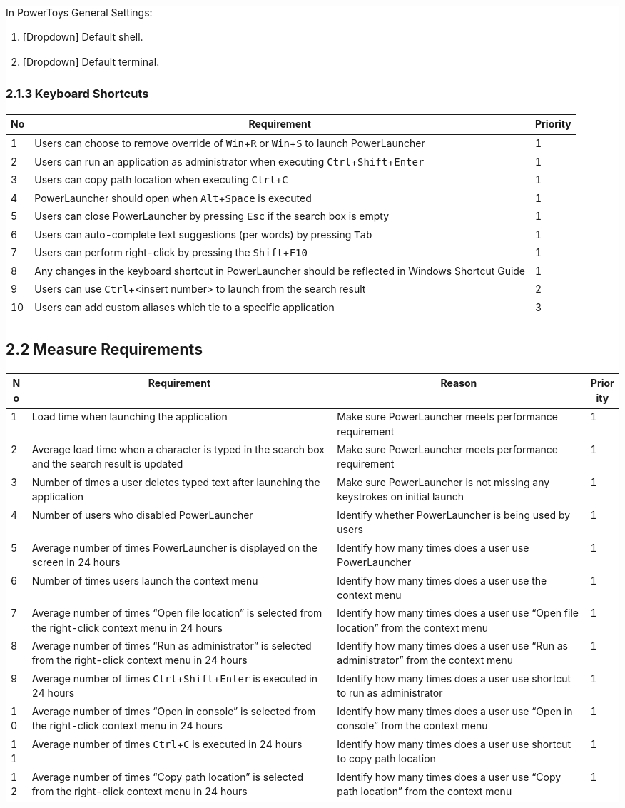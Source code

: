 In PowerToys General Settings:

1.  \[Dropdown\] Default shell. 

2.  \[Dropdown\] Default terminal.

### 2.1.3 Keyboard Shortcuts

| **No** | **Requirement**                                                                                     | **Priority** |
| ------ | --------------------------------------------------------------------------------------------------- | ------------ |
| 1      | Users can choose to remove override of <kbd>Win</kbd>+<kbd>R</kbd> or <kbd>Win</kbd>+<kbd>S</kbd> to launch PowerLauncher                       | 1            |
| 2      | Users can run an application as administrator when executing <kbd>Ctrl</kbd>+<kbd>Shift</kbd>+<kbd>Enter</kbd> | 1 |
| 3      | Users can copy path location when executing <kbd>Ctrl</kbd>+<kbd>C</kbd>                            | 1            |
| 4      | PowerLauncher should open when <kbd>Alt</kbd>+<kbd>Space</kbd> is executed                                                | 1            |
| 5      | Users can close PowerLauncher by pressing <kbd>Esc</kbd> if the search box is empty                         | 1            |
| 6      | Users can auto-complete text suggestions (per words) by pressing <kbd>Tab</kbd>                                | 1            |
| 7      | Users can perform right-click by pressing the <kbd>Shift</kbd>+<kbd>F10</kbd>                                             | 1            |
| 8      | Any changes in the keyboard shortcut in PowerLauncher should be reflected in Windows Shortcut Guide | 1            |
| 9      | Users can use <kbd>Ctrl</kbd>+\<insert number> to launch from the search result | 2            |
| 10      | Users can add custom aliases which tie to a specific application                                    | 3            |

## 2.2 Measure Requirements

| **No** | **Requirement**                                                                                          | **Reason**                                                                           | **Priority** |
| ------ | -------------------------------------------------------------------------------------------------------- | ------------------------------------------------------------------------------------ | ------------ |
| 1      | Load time when launching the application                                                                 | Make sure PowerLauncher meets performance requirement                                            | 1            |
| 2      | Average load time when a character is typed in the search box and the search result is updated           | Make sure PowerLauncher meets performance requirement                                            | 1            |
| 3      | Number of times a user deletes typed text after launching the application                                | Make sure PowerLauncher is not missing any keystrokes on initial launch              | 1            |
| 4      | Number of users who disabled PowerLauncher                                                               | Identify whether PowerLauncher is being used by users                                | 1            |
| 5      | Average number of times PowerLauncher is displayed on the screen in 24 hours                             | Identify how many times does a user use PowerLauncher                                | 1            |
| 6      | Number of times users launch the context menu                                                            | Identify how many times does a user use the context menu                             | 1            |
| 7      | Average number of times “Open file location” is selected from the right-click context menu in 24 hours   | Identify how many times does a user use “Open file location” from the context menu   | 1            |
| 8      | Average number of times “Run as administrator” is selected from the right-click context menu in 24 hours | Identify how many times does a user use “Run as administrator” from the context menu | 1            |
| 9      | Average number of times <kbd>Ctrl</kbd>+<kbd>Shift</kbd>+<kbd>Enter</kbd> is executed in 24 hours                                         | Identify how many times does a user use shortcut to run as administrator             | 1            |
| 10     | Average number of times “Open in console” is selected from the right-click context menu in 24 hours      | Identify how many times does a user use “Open in console” from the context menu      | 1            |
| 11      | Average number of times <kbd>Ctrl</kbd>+<kbd>C</kbd> is executed in 24 hours                                         | Identify how many times does a user use shortcut to copy path location           | 1            |
| 12     | Average number of times “Copy path location” is selected from the right-click context menu in 24 hours      | Identify how many times does a user use “Copy path location” from the context menu      | 1            |


[cross]: ./images/PowerLauncher/cross.png
[check]: ./images/PowerLauncher/check.png